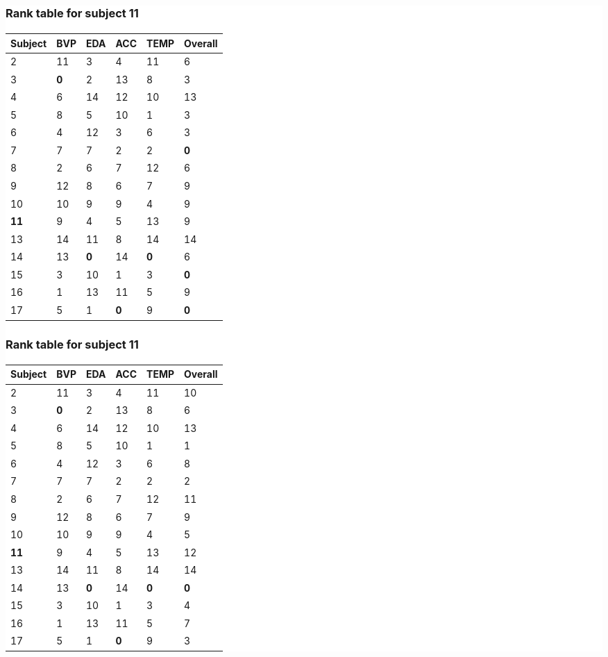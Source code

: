 ### Rank table for subject 11
| Subject | BVP | EDA | ACC | TEMP | Overall |
|---|---|---|---|---|---|
| 2 | 11 | 3 | 4 | 11 | 6 |
| 3 | **0** | 2 | 13 | 8 | 3 |
| 4 | 6 | 14 | 12 | 10 | 13 |
| 5 | 8 | 5 | 10 | 1 | 3 |
| 6 | 4 | 12 | 3 | 6 | 3 |
| 7 | 7 | 7 | 2 | 2 | **0** |
| 8 | 2 | 6 | 7 | 12 | 6 |
| 9 | 12 | 8 | 6 | 7 | 9 |
| 10 | 10 | 9 | 9 | 4 | 9 |
| **11** | 9 | 4 | 5 | 13 | 9 |
| 13 | 14 | 11 | 8 | 14 | 14 |
| 14 | 13 | **0** | 14 | **0** | 6 |
| 15 | 3 | 10 | 1 | 3 | **0** |
| 16 | 1 | 13 | 11 | 5 | 9 |
| 17 | 5 | 1 | **0** | 9 | **0** |

### Rank table for subject 11
| Subject | BVP | EDA | ACC | TEMP | Overall |
|---|---|---|---|---|---|
| 2 | 11 | 3 | 4 | 11 | 10 |
| 3 | **0** | 2 | 13 | 8 | 6 |
| 4 | 6 | 14 | 12 | 10 | 13 |
| 5 | 8 | 5 | 10 | 1 | 1 |
| 6 | 4 | 12 | 3 | 6 | 8 |
| 7 | 7 | 7 | 2 | 2 | 2 |
| 8 | 2 | 6 | 7 | 12 | 11 |
| 9 | 12 | 8 | 6 | 7 | 9 |
| 10 | 10 | 9 | 9 | 4 | 5 |
| **11** | 9 | 4 | 5 | 13 | 12 |
| 13 | 14 | 11 | 8 | 14 | 14 |
| 14 | 13 | **0** | 14 | **0** | **0** |
| 15 | 3 | 10 | 1 | 3 | 4 |
| 16 | 1 | 13 | 11 | 5 | 7 |
| 17 | 5 | 1 | **0** | 9 | 3 |
